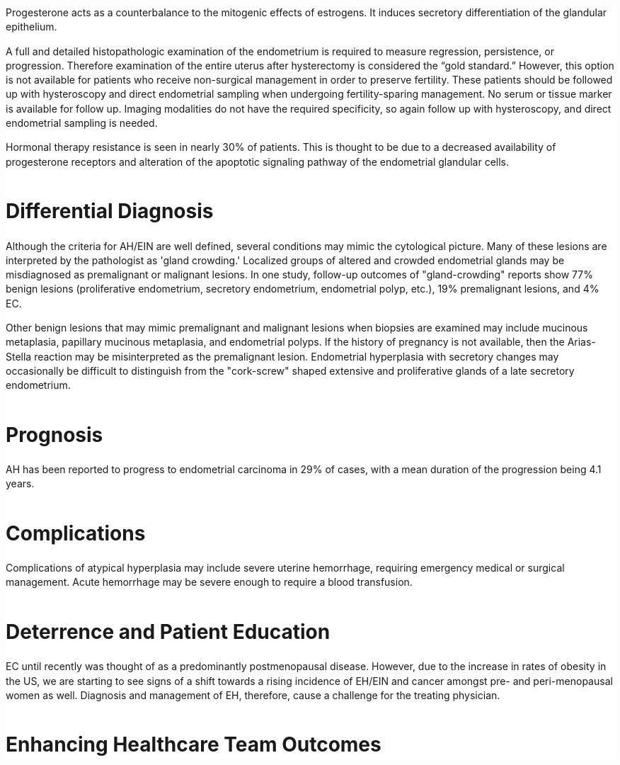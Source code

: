 Progesterone acts as a counterbalance to the mitogenic effects of estrogens. It induces secretory differentiation of the glandular epithelium.

A full and detailed histopathologic examination of the endometrium is required to measure regression, persistence, or progression. Therefore examination of the entire uterus after hysterectomy is considered the “gold standard.” However, this option is not available for patients who receive non-surgical management in order to preserve fertility. These patients should be followed up with hysteroscopy and direct endometrial sampling when undergoing fertility-sparing management. No serum or tissue marker is available for follow up. Imaging modalities do not have the required specificity, so again follow up with hysteroscopy, and direct endometrial sampling is needed.

Hormonal therapy resistance is seen in nearly 30% of patients. This is thought to be due to a decreased availability of progesterone receptors and alteration of the apoptotic signaling pathway of the endometrial glandular cells.

# Differential Diagnosis

Although the criteria for AH/EIN are well defined, several conditions may mimic the cytological picture. Many of these lesions are interpreted by the pathologist as 'gland crowding.' Localized groups of altered and crowded endometrial glands may be misdiagnosed as premalignant or malignant lesions. In one study, follow-up outcomes of "gland-crowding" reports show 77% benign lesions (proliferative endometrium, secretory endometrium, endometrial polyp, etc.), 19% premalignant lesions, and 4% EC.

Other benign lesions that may mimic premalignant and malignant lesions when biopsies are examined may include mucinous metaplasia, papillary mucinous metaplasia, and endometrial polyps. If the history of pregnancy is not available, then the Arias-Stella reaction may be misinterpreted as the premalignant lesion. Endometrial hyperplasia with secretory changes may occasionally be difficult to distinguish from the "cork-screw" shaped extensive and proliferative glands of a late secretory endometrium.

# Prognosis

AH has been reported to progress to endometrial carcinoma in 29% of cases, with a mean duration of the progression being 4.1 years.

# Complications

Complications of atypical hyperplasia may include severe uterine hemorrhage, requiring emergency medical or surgical management. Acute hemorrhage may be severe enough to require a blood transfusion.

# Deterrence and Patient Education

EC until recently was thought of as a predominantly postmenopausal disease. However, due to the increase in rates of obesity in the US, we are starting to see signs of a shift towards a rising incidence of EH/EIN and cancer amongst pre- and peri-menopausal women as well. Diagnosis and management of EH, therefore, cause a challenge for the treating physician.

# Enhancing Healthcare Team Outcomes
